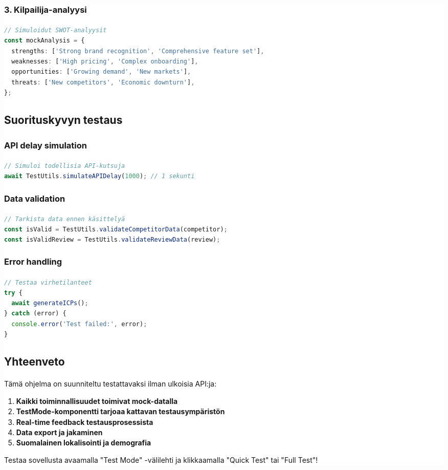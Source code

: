 ### 3. **Kilpailija-analyysi**

```typescript
// Simuloidut SWOT-analyysit
const mockAnalysis = {
  strengths: ['Strong brand recognition', 'Comprehensive feature set'],
  weaknesses: ['High pricing', 'Complex onboarding'],
  opportunities: ['Growing demand', 'New markets'],
  threats: ['New competitors', 'Economic downturn'],
};
```

## Suorituskyvyn testaus

### API delay simulation

```typescript
// Simuloi todellisia API-kutsuja
await TestUtils.simulateAPIDelay(1000); // 1 sekunti
```

### Data validation

```typescript
// Tarkista data ennen käsittelyä
const isValid = TestUtils.validateCompetitorData(competitor);
const isValidReview = TestUtils.validateReviewData(review);
```

### Error handling

```typescript
// Testaa virhetilanteet
try {
  await generateICPs();
} catch (error) {
  console.error('Test failed:', error);
}
```

## Yhteenveto

Tämä ohjelma on suunniteltu testattavaksi ilman ulkoisia API:ja:

1. **Kaikki toiminnallisuudet toimivat mock-datalla**
2. **TestMode-komponentti tarjoaa kattavan testausympäristön**
3. **Real-time feedback testausprosessista**
4. **Data export ja jakaminen**
5. **Suomalainen lokalisointi ja demografia**

Testaa sovellusta avaamalla "Test Mode" -välilehti ja klikkaamalla "Quick Test" tai "Full Test"!
